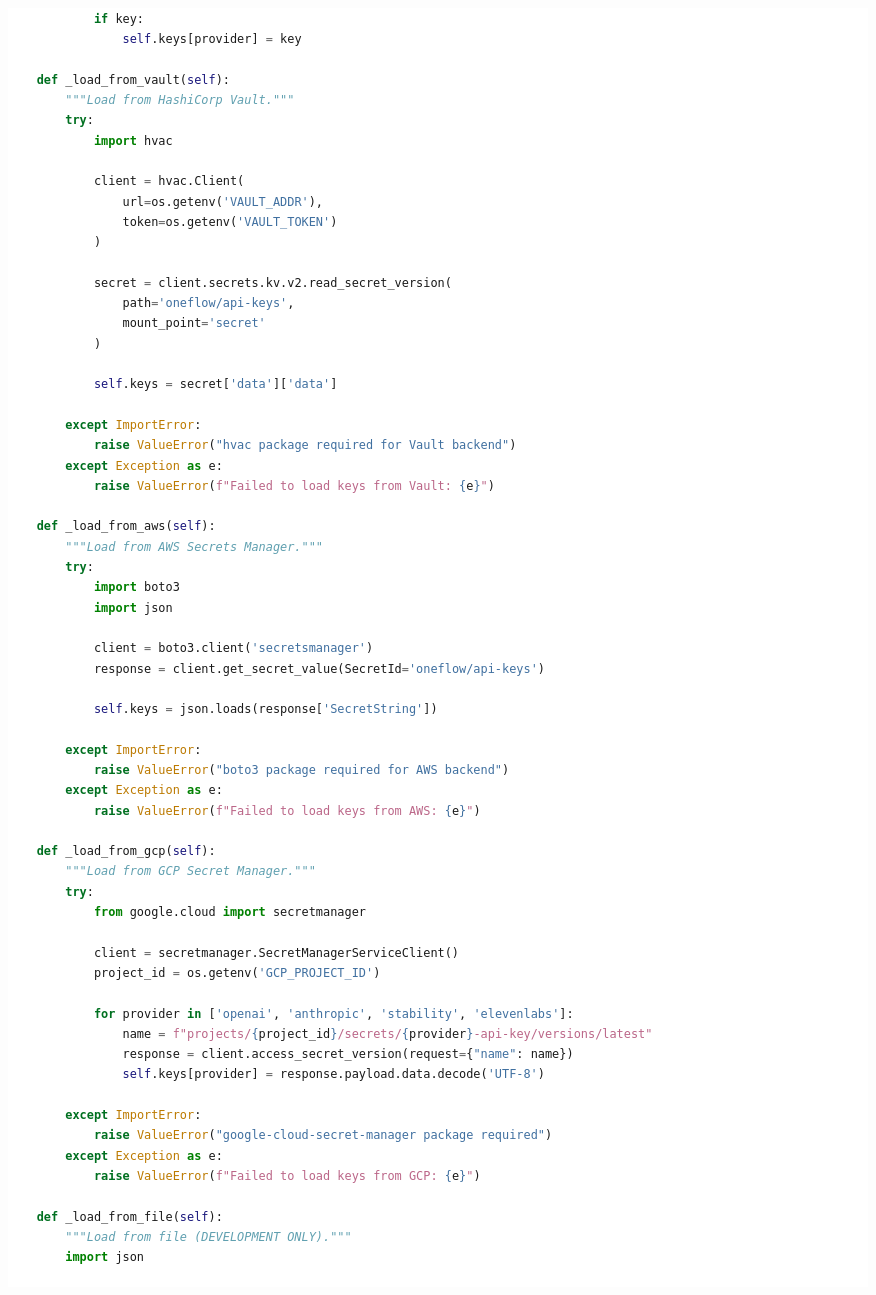 ```python
            if key:
                self.keys[provider] = key
    
    def _load_from_vault(self):
        """Load from HashiCorp Vault."""
        try:
            import hvac
            
            client = hvac.Client(
                url=os.getenv('VAULT_ADDR'),
                token=os.getenv('VAULT_TOKEN')
            )
            
            secret = client.secrets.kv.v2.read_secret_version(
                path='oneflow/api-keys',
                mount_point='secret'
            )
            
            self.keys = secret['data']['data']
            
        except ImportError:
            raise ValueError("hvac package required for Vault backend")
        except Exception as e:
            raise ValueError(f"Failed to load keys from Vault: {e}")
    
    def _load_from_aws(self):
        """Load from AWS Secrets Manager."""
        try:
            import boto3
            import json
            
            client = boto3.client('secretsmanager')
            response = client.get_secret_value(SecretId='oneflow/api-keys')
            
            self.keys = json.loads(response['SecretString'])
            
        except ImportError:
            raise ValueError("boto3 package required for AWS backend")
        except Exception as e:
            raise ValueError(f"Failed to load keys from AWS: {e}")
    
    def _load_from_gcp(self):
        """Load from GCP Secret Manager."""
        try:
            from google.cloud import secretmanager
            
            client = secretmanager.SecretManagerServiceClient()
            project_id = os.getenv('GCP_PROJECT_ID')
            
            for provider in ['openai', 'anthropic', 'stability', 'elevenlabs']:
                name = f"projects/{project_id}/secrets/{provider}-api-key/versions/latest"
                response = client.access_secret_version(request={"name": name})
                self.keys[provider] = response.payload.data.decode('UTF-8')
                
        except ImportError:
            raise ValueError("google-cloud-secret-manager package required")
        except Exception as e:
            raise ValueError(f"Failed to load keys from GCP: {e}")
    
    def _load_from_file(self):
        """Load from file (DEVELOPMENT ONLY)."""
        import json
        
```